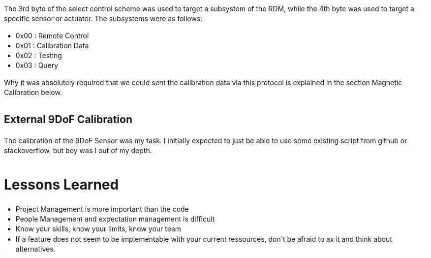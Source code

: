 The 3rd byte of the select control scheme was used to target a subsystem of the RDM, while the 4th byte was used to target a specific sensor or actuator. The subsystems were as follows:
 * 0x00 : Remote Control
 * 0x01 : Calibration Data
 * 0x02 : Testing
 * 0x03 : Query

Why it was absolutely required that we could sent the calibration data via this protocol is explained in the section Magnetic Calibration below.

## External 9DoF Calibration

The calibration of the 9DoF Sensor was my task. I initially expected to just be able to use some existing script from github or stackoverflow, but boy was I out of my depth. 

# Lessons Learned

* Project Management is more important than the code
* People Management and expectation management is difficult
* Know your skills, know your limits, know your team
* If a feature does not seem to be implementable with your current ressources, don't be afraid to ax it and think about alternatives.